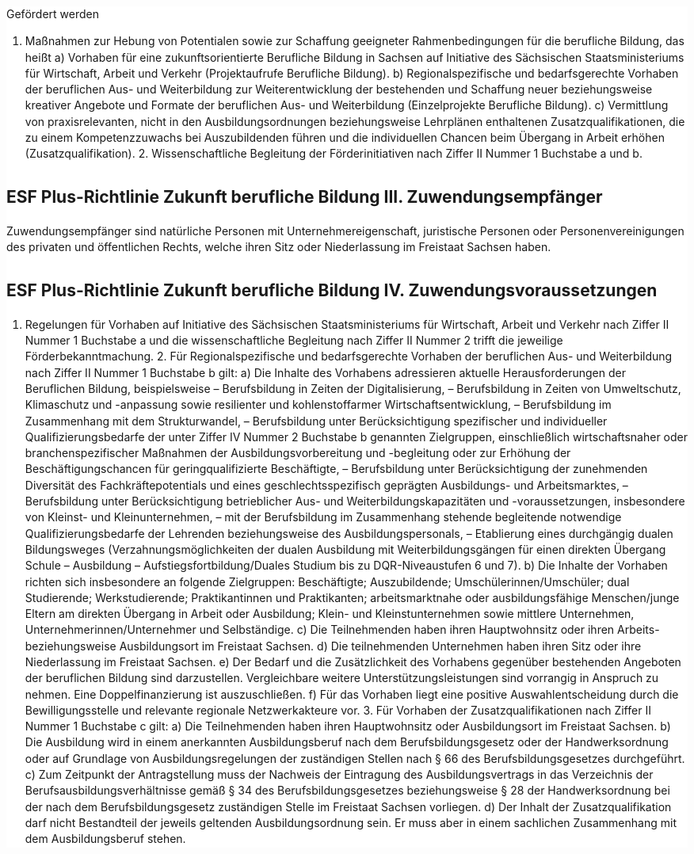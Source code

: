 Gefördert werden

1. Maßnahmen zur Hebung von Potentialen sowie zur Schaffung geeigneter Rahmenbedingungen für die berufliche Bildung, das heißt a) Vorhaben für eine zukunftsorientierte Berufliche Bildung in Sachsen auf Initiative des Sächsischen Staatsministeriums für Wirtschaft, Arbeit und Verkehr (Projektaufrufe Berufliche Bildung). b) Regionalspezifische und bedarfsgerechte Vorhaben der beruflichen Aus- und Weiterbildung zur Weiterentwicklung der bestehenden und Schaffung neuer beziehungsweise kreativer Angebote und Formate der beruflichen Aus- und Weiterbildung (Einzelprojekte Berufliche Bildung). c) Vermittlung von praxisrelevanten, nicht in den Ausbildungsordnungen beziehungsweise Lehrplänen enthaltenen Zusatzqualifikationen, die zu einem Kompetenzzuwachs bei Auszubildenden führen und die individuellen Chancen beim Übergang in Arbeit erhöhen (Zusatzqualifikation). 2. Wissenschaftliche Begleitung der Förderinitiativen nach Ziffer II Nummer 1 Buchstabe a und b. 
## ESF Plus-Richtlinie Zukunft berufliche Bildung III. Zuwendungsempfänger

Zuwendungsempfänger sind natürliche Personen mit Unternehmereigenschaft, juristische Personen oder Personenvereinigungen des privaten und öffentlichen Rechts, welche ihren Sitz oder Niederlassung im Freistaat Sachsen haben.


## ESF Plus-Richtlinie Zukunft berufliche Bildung IV. Zuwendungsvoraussetzungen

1. Regelungen für Vorhaben auf Initiative des Sächsischen Staatsministeriums für Wirtschaft, Arbeit und Verkehr nach Ziffer II Nummer 1 Buchstabe a und die wissenschaftliche Begleitung nach Ziffer II Nummer 2 trifft die jeweilige Förderbekanntmachung. 2. Für Regionalspezifische und bedarfsgerechte Vorhaben der beruflichen Aus- und Weiterbildung nach Ziffer II Nummer 1 Buchstabe b gilt: a) Die Inhalte des Vorhabens adressieren aktuelle Herausforderungen der Beruflichen Bildung, beispielsweise  – Berufsbildung in Zeiten der Digitalisierung,  – Berufsbildung in Zeiten von Umweltschutz, Klimaschutz und -anpassung sowie resilienter und kohlenstoffarmer Wirtschaftsentwicklung,  – Berufsbildung im Zusammenhang mit dem Strukturwandel,  – Berufsbildung unter Berücksichtigung spezifischer und individueller Qualifizierungsbedarfe der unter Ziffer IV Nummer 2 Buchstabe b genannten Zielgruppen, einschließlich wirtschaftsnaher oder branchenspezifischer Maßnahmen der Ausbildungsvorbereitung und -begleitung oder zur Erhöhung der Beschäftigungschancen für geringqualifizierte Beschäftigte,  – Berufsbildung unter Berücksichtigung der zunehmenden Diversität des Fachkräftepotentials und eines geschlechtsspezifisch geprägten Ausbildungs- und Arbeitsmarktes,  – Berufsbildung unter Berücksichtigung betrieblicher Aus- und Weiterbildungskapazitäten und -voraussetzungen, insbesondere von Kleinst- und Kleinunternehmen,  – mit der Berufsbildung im Zusammenhang stehende begleitende notwendige Qualifizierungsbedarfe der Lehrenden beziehungsweise des Ausbildungspersonals,  – Etablierung eines durchgängig dualen Bildungsweges (Verzahnungsmöglichkeiten der dualen Ausbildung mit Weiterbildungsgängen für einen direkten Übergang Schule – Ausbildung – Aufstiegsfortbildung/Duales Studium bis zu DQR-Niveaustufen 6 und 7). b) Die Inhalte der Vorhaben richten sich insbesondere an folgende Zielgruppen: Beschäftigte; Auszubildende; Umschülerinnen/Umschüler; dual Studierende; Werkstudierende; Praktikantinnen und Praktikanten; arbeitsmarktnahe oder ausbildungsfähige Menschen/junge Eltern am direkten Übergang in Arbeit oder Ausbildung; Klein- und Kleinstunternehmen sowie mittlere Unternehmen, Unternehmerinnen/Unternehmer und Selbständige. c) Die Teilnehmenden haben ihren Hauptwohnsitz oder ihren Arbeits- beziehungsweise Ausbildungsort im Freistaat Sachsen. d) Die teilnehmenden Unternehmen haben ihren Sitz oder ihre Niederlassung im Freistaat Sachsen. e) Der Bedarf und die Zusätzlichkeit des Vorhabens gegenüber bestehenden Angeboten der beruflichen Bildung sind darzustellen. Vergleichbare weitere Unterstützungsleistungen sind vorrangig in Anspruch zu nehmen. Eine Doppelfinanzierung ist auszuschließen. f) Für das Vorhaben liegt eine positive Auswahlentscheidung durch die Bewilligungsstelle und relevante regionale Netzwerkakteure vor. 3. Für Vorhaben der Zusatzqualifikationen nach Ziffer II Nummer 1 Buchstabe c gilt: a) Die Teilnehmenden haben ihren Hauptwohnsitz oder Ausbildungsort im Freistaat Sachsen. b) Die Ausbildung wird in einem anerkannten Ausbildungsberuf nach dem Berufsbildungsgesetz oder der Handwerksordnung oder auf Grundlage von Ausbildungsregelungen der zuständigen Stellen nach § 66 des Berufsbildungsgesetzes durchgeführt. c) Zum Zeitpunkt der Antragstellung muss der Nachweis der Eintragung des Ausbildungsvertrags in das Verzeichnis der Berufsausbildungsverhältnisse gemäß § 34 des Berufsbildungsgesetzes beziehungsweise § 28 der Handwerksordnung bei der nach dem Berufsbildungsgesetz zuständigen Stelle im Freistaat Sachsen vorliegen. d) Der Inhalt der Zusatzqualifikation darf nicht Bestandteil der jeweils geltenden Ausbildungsordnung sein. Er muss aber in einem sachlichen Zusammenhang mit dem Ausbildungsberuf stehen. 